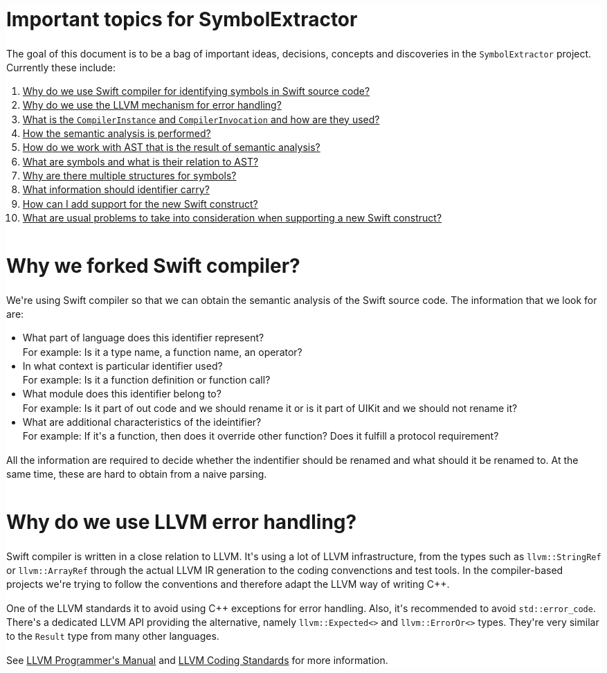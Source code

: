 # Important topics for SymbolExtractor

The goal of this document is to be a bag of important ideas, decisions, concepts and discoveries in the `SymbolExtractor` project. Currently these include:

1. [Why do we use Swift compiler for identifying symbols in Swift source code?](#compiler)
2. [Why do we use the LLVM mechanism for error handling?](#errors)
3. [What is the `CompilerInstance` and `CompilerInvocation` and how are they used?](#instance)
4. [How the semantic analysis is performed?](#sema)
5. [How do we work with AST that is the result of semantic analysis?](#ast)
6. [What are symbols and what is their relation to AST?](#symbols)
7. [Why are there multiple structures for symbols?](#multiple)
8. [What information should identifier carry?](#identifier)
9. [How can I add support for the new Swift construct?](#add)
10. [What are usual problems to take into consideration when supporting a new Swift construct?](#problems)

# <a name="compiler"></a> Why we forked Swift compiler?

We're using Swift compiler so that we can obtain the semantic analysis of the Swift source code. The information that we look for are:

* What part of language does this identifier represent?  
  For example: Is it a type name, a function name, an operator?
* In what context is particular identifier used?  
  For example: Is it a function definition or function call?
* What module does this identifier belong to?  
  For example: Is it part of out code and we should rename it or is it part of UIKit and we should not rename it?
* What are additional characteristics of the ideintifier?  
  For example: If it's a function, then does it override other function? Does it fulfill a protocol requirement?

All the information are required to decide whether the indentifier should be renamed and what should it be renamed to. At the same time, these are hard to obtain from a naive parsing.

# <a name="errors"></a> Why do we use LLVM error handling?

Swift compiler is written in a close relation to LLVM. It's using a lot of LLVM infrastructure, from the types such as `llvm::StringRef` or `llvm::ArrayRef` through the actual LLVM IR generation to the coding convenctions and test tools. In the compiler-based projects we're trying to follow the conventions and therefore adapt the LLVM way of writing C++.

One of the LLVM standards it to avoid using C++ exceptions for error handling. Also, it's recommended to avoid `std::error_code`. There's a dedicated LLVM API providing the alternative, namely `llvm::Expected<>` and `llvm::ErrorOr<>` types. They're very similar to the `Result` type from many other languages.

See [LLVM Programmer's Manual](https://llvm.org/docs/ProgrammersManual.html) and [LLVM Coding Standards](https://llvm.org/docs/CodingStandards.html) for more information.
